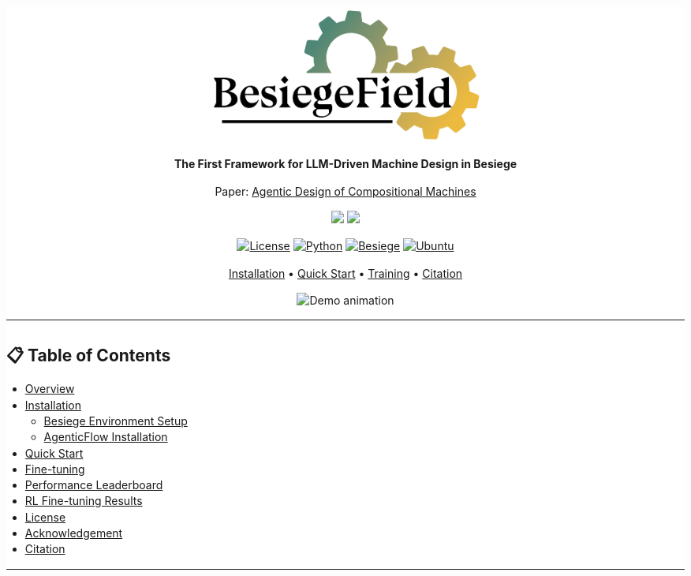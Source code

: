 <div align="center">
  <img src="assets/BesiegeField_logo.png" alt="BesiegeField Logo" width="50%">
</div>

<div align="center">

**The First Framework for LLM-Driven Machine Design in Besiege**

Paper: [Agentic Design of Compositional Machines](https://arxiv.org/abs/2510.14980)

<a href="https://arxiv.org/abs/2510.14980"><img src="https://img.shields.io/badge/arXiv-2510.14980-b31b1b?style=flat-square&logo=arxiv&logoColor=white"></a>
<a href="https://besiegefield.github.io/"><img src="https://img.shields.io/badge/Project-Website-42a5f5?style=flat-square&logo=firefox&logoColor=white"></a>

[![License](https://img.shields.io/badge/license-MIT-blue.svg)](LICENSE)
[![Python](https://img.shields.io/badge/python-3.8+-green.svg)](https://www.python.org/)
[![Besiege](https://img.shields.io/badge/besiege-v1.60--22044-orange.svg)](https://store.steampowered.com/app/346010/Besiege)
[![Ubuntu](https://img.shields.io/badge/ubuntu-22.04-purple.svg)](https://ubuntu.com/)

[Installation](#-installation) • [Quick Start](#-quick-start) • [Training](#-llm-fine-tuning) • [Citation](#-citation)

</div>



<p align="center">
  <img src="https://github.com/Godheritage/BesiegeField/blob/main/assets/throwing.gif?raw=true" alt="Demo animation" width="800">
</p>

---
## 📋 Table of Contents


- [Overview](#-overview)
- [Installation](#-installation)
  - [Besiege Environment Setup](#1-besiege-environment-setup)
  - [AgenticFlow Installation](#2-agenticflow-installation)
- [Quick Start](#-quick-start)
- [Fine-tuning](#-llm-fine-tuning)
- [Performance Leaderboard](#-performance-leaderboard)
- [RL Fine-tuning Results](#-rl-finetuned-llm-results)
- [License](#-license)
- [Acknowledgement](#-acknowledgement)
- [Citation](#-citation)

---